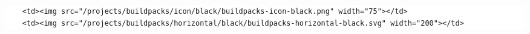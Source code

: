        <td><img src="/projects/buildpacks/icon/black/buildpacks-icon-black.png" width="75"></td>
        <td><img src="/projects/buildpacks/horizontal/black/buildpacks-horizontal-black.svg" width="200"></td>